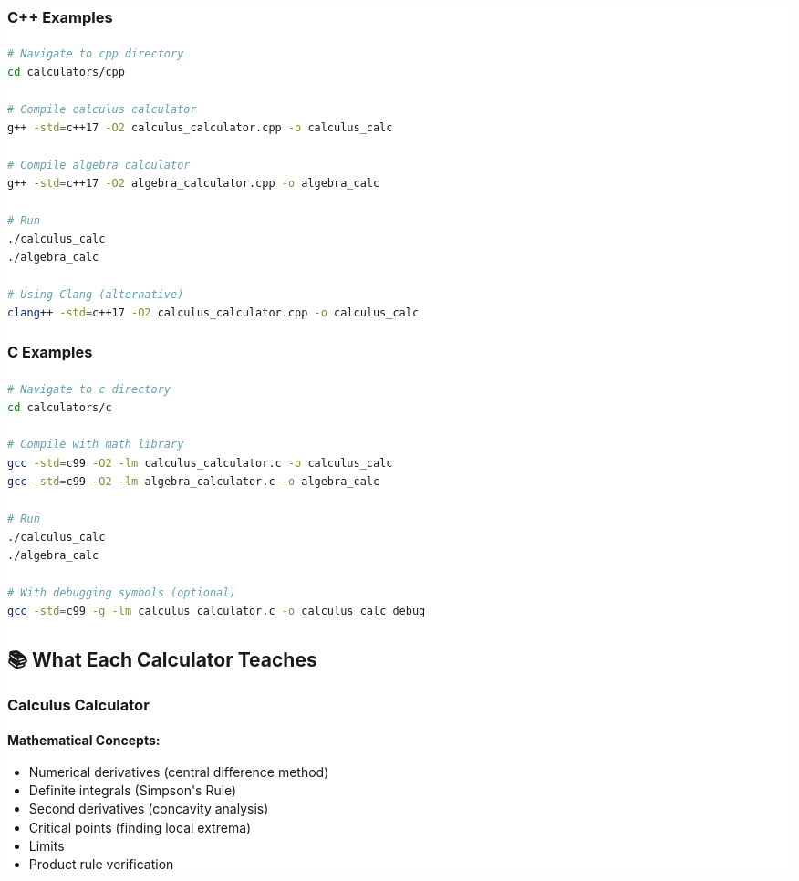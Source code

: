 ```bash
```

### C++ Examples

```bash
# Navigate to cpp directory
cd calculators/cpp

# Compile calculus calculator
g++ -std=c++17 -O2 calculus_calculator.cpp -o calculus_calc

# Compile algebra calculator
g++ -std=c++17 -O2 algebra_calculator.cpp -o algebra_calc

# Run
./calculus_calc
./algebra_calc

# Using Clang (alternative)
clang++ -std=c++17 -O2 calculus_calculator.cpp -o calculus_calc
```

### C Examples

```bash
# Navigate to c directory
cd calculators/c

# Compile with math library
gcc -std=c99 -O2 -lm calculus_calculator.c -o calculus_calc
gcc -std=c99 -O2 -lm algebra_calculator.c -o algebra_calc

# Run
./calculus_calc
./algebra_calc

# With debugging symbols (optional)
gcc -std=c99 -g -lm calculus_calculator.c -o calculus_calc_debug
```

## 📚 What Each Calculator Teaches

### Calculus Calculator
**Mathematical Concepts:**
- Numerical derivatives (central difference method)
- Definite integrals (Simpson's Rule)
- Second derivatives (concavity analysis)
- Critical points (finding local extrema)
- Limits
- Product rule verification
